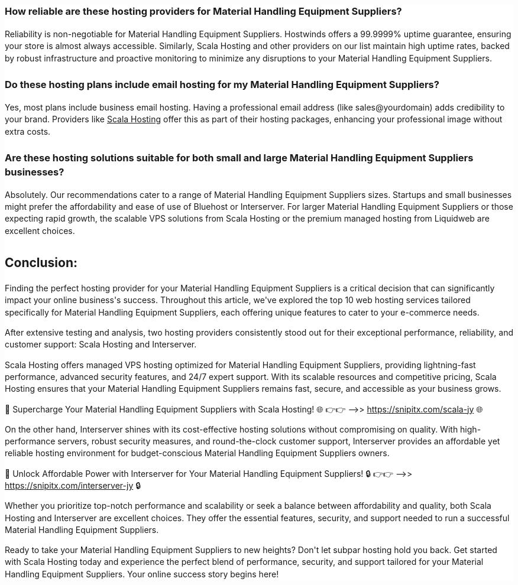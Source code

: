 ### How reliable are these hosting providers for Material Handling Equipment Suppliers? 
Reliability is non-negotiable for Material Handling Equipment Suppliers. Hostwinds offers a 99.9999% uptime guarantee, ensuring your store is almost always accessible. Similarly, Scala Hosting and other providers on our list maintain high uptime rates, backed by robust infrastructure and proactive monitoring to minimize any disruptions to your Material Handling Equipment Suppliers.

### Do these hosting plans include email hosting for my Material Handling Equipment Suppliers? 
Yes, most plans include business email hosting. Having a professional email address (like sales@yourdomain) adds credibility to your brand. Providers like [Scala Hosting](https://snipitx.com/scala-jy) offer this as part of their hosting packages, enhancing your professional image without extra costs.

### Are these hosting solutions suitable for both small and large Material Handling Equipment Suppliers businesses? 
Absolutely. Our recommendations cater to a range of Material Handling Equipment Suppliers sizes. Startups and small businesses might prefer the affordability and ease of use of Bluehost or Interserver. For larger Material Handling Equipment Suppliers or those expecting rapid growth, the scalable VPS solutions from Scala Hosting or the premium managed hosting from Liquidweb are excellent choices.

## Conclusion:

Finding the perfect hosting provider for your Material Handling Equipment Suppliers is a critical decision that can significantly impact your online business's success. Throughout this article, we've explored the top 10 web hosting services tailored specifically for Material Handling Equipment Suppliers, each offering unique features to cater to your e-commerce needs.

After extensive testing and analysis, two hosting providers consistently stood out for their exceptional performance, reliability, and customer support: Scala Hosting and Interserver.

Scala Hosting offers managed VPS hosting optimized for Material Handling Equipment Suppliers, providing lightning-fast performance, advanced security features, and 24/7 expert support. With its scalable resources and competitive pricing, Scala Hosting ensures that your Material Handling Equipment Suppliers remains fast, secure, and accessible as your business grows.

🚀 Supercharge Your Material Handling Equipment Suppliers with Scala Hosting! 🌐
👉👉 -->> https://snipitx.com/scala-jy 🌐

On the other hand, Interserver shines with its cost-effective hosting solutions without compromising on quality. With high-performance servers, robust security measures, and round-the-clock customer support, Interserver provides an affordable yet reliable hosting environment for budget-conscious Material Handling Equipment Suppliers owners.

💸 Unlock Affordable Power with Interserver for Your Material Handling Equipment Suppliers! 🔒
👉👉 -->> https://snipitx.com/interserver-jy 🔒

Whether you prioritize top-notch performance and scalability or seek a balance between affordability and quality, both Scala Hosting and Interserver are excellent choices. They offer the essential features, security, and support needed to run a successful Material Handling Equipment Suppliers.

Ready to take your Material Handling Equipment Suppliers to new heights? Don't let subpar hosting hold you back. Get started with Scala Hosting today and experience the perfect blend of performance, security, and support tailored for your Material Handling Equipment Suppliers. Your online success story begins here!
